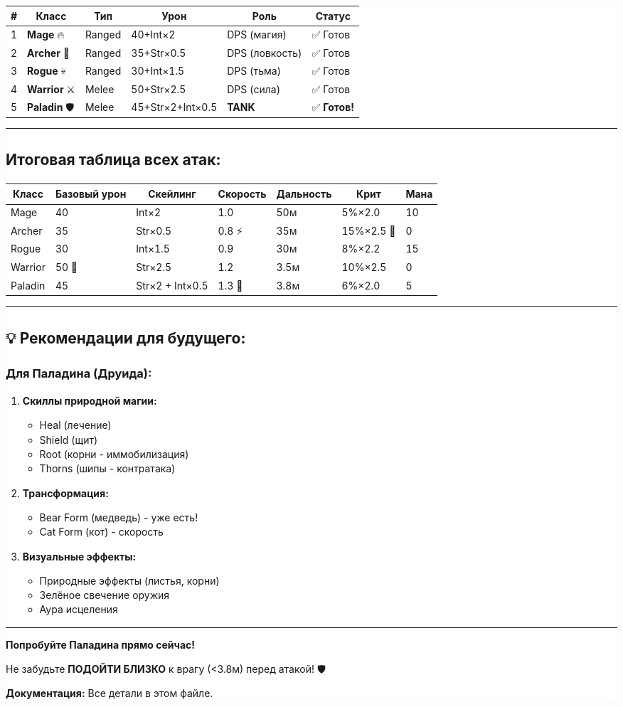 | # | Класс | Тип | Урон | Роль | Статус |
|---|-------|-----|------|------|--------|
| 1 | **Mage** 🔥 | Ranged | 40+Int×2 | DPS (магия) | ✅ Готов |
| 2 | **Archer** 🏹 | Ranged | 35+Str×0.5 | DPS (ловкость) | ✅ Готов |
| 3 | **Rogue** 💀 | Ranged | 30+Int×1.5 | DPS (тьма) | ✅ Готов |
| 4 | **Warrior** ⚔️ | Melee | 50+Str×2.5 | DPS (сила) | ✅ Готов |
| 5 | **Paladin** 🛡️ | Melee | 45+Str×2+Int×0.5 | **TANK** | ✅ **Готов!** |

---

## Итоговая таблица всех атак:

| Класс | Базовый урон | Скейлинг | Скорость | Дальность | Крит | Мана |
|-------|--------------|----------|----------|-----------|------|------|
| Mage | 40 | Int×2 | 1.0 | 50м | 5%×2.0 | 10 |
| Archer | 35 | Str×0.5 | 0.8 ⚡ | 35м | 15%×2.5 🎯 | 0 |
| Rogue | 30 | Int×1.5 | 0.9 | 30м | 8%×2.2 | 15 |
| Warrior | 50 💪 | Str×2.5 | 1.2 | 3.5м | 10%×2.5 | 0 |
| Paladin | 45 | Str×2 + Int×0.5 | 1.3 🐌 | 3.8м | 6%×2.0 | 5 |

---

## 💡 Рекомендации для будущего:

### Для Паладина (Друида):

1. **Скиллы природной магии:**
   - Heal (лечение)
   - Shield (щит)
   - Root (корни - иммобилизация)
   - Thorns (шипы - контратака)

2. **Трансформация:**
   - Bear Form (медведь) - уже есть!
   - Cat Form (кот) - скорость

3. **Визуальные эффекты:**
   - Природные эффекты (листья, корни)
   - Зелёное свечение оружия
   - Аура исцеления

---

**Попробуйте Паладина прямо сейчас!**

Не забудьте **ПОДОЙТИ БЛИЗКО** к врагу (<3.8м) перед атакой! 🛡️

**Документация:** Все детали в этом файле.
